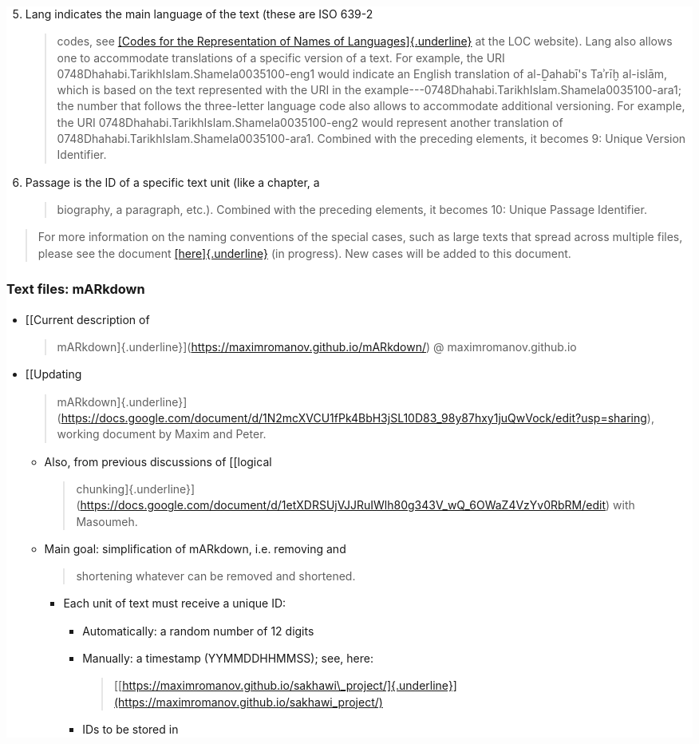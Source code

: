5.  Lang indicates the main language of the text (these are ISO 639-2
    > codes, see [[Codes for the Representation of Names of
    > Languages]{.underline}](https://www.loc.gov/standards/iso639-2/php/code_list.php)
    > at the LOC website). Lang also allows one to accommodate
    > translations of a specific version of a text. For example, the URI
    > 0748Dhahabi.TarikhIslam.Shamela0035100-eng1 would indicate an
    > English translation of al-Ḏahabī's Taʾrīḫ al-islām, which is based
    > on the text represented with the URI in the
    > example---0748Dhahabi.TarikhIslam.Shamela0035100-ara1; the number
    > that follows the three-letter language code also allows to
    > accommodate additional versioning. For example, the URI
    > 0748Dhahabi.TarikhIslam.Shamela0035100-eng2 would represent
    > another translation of
    > 0748Dhahabi.TarikhIslam.Shamela0035100-ara1. Combined with the
    > preceding elements, it becomes 9: Unique Version Identifier.

6.  Passage is the ID of a specific text unit (like a chapter, a
    > biography, a paragraph, etc.). Combined with the preceding
    > elements, it becomes 10: Unique Passage Identifier.

> For more information on the naming conventions of the special cases,
> such as large texts that spread across multiple files, please see the
> document
> [[here]{.underline}](https://docs.google.com/document/d/1d7qlanLOLmcBFZLeH_rE8r5i3BqATeeGyeLTvkupn70/edit?usp=sharing)
> (in progress). New cases will be added to this document.

### Text files: mARkdown

-   [[Current description of
    > mARkdown]{.underline}](https://maximromanov.github.io/mARkdown/) @
    > maximromanov.github.io

-   [[Updating
    > mARkdown]{.underline}](https://docs.google.com/document/d/1N2mcXVCU1fPk4BbH3jSL10D83_98y87hxy1juQwVock/edit?usp=sharing),
    > working document by Maxim and Peter.

    -   Also, from previous discussions of [[logical
        > chunking]{.underline}](https://docs.google.com/document/d/1etXDRSUjVJJRuIWlh80g343V_wQ_6OWaZ4VzYv0RbRM/edit)
        > with Masoumeh.

    -   Main goal: simplification of mARkdown, i.e. removing and
        > shortening whatever can be removed and shortened.

        -   Each unit of text must receive a unique ID:

            -   Automatically: a random number of 12 digits

            -   Manually: a timestamp (YYMMDDHHMMSS); see, here:
                > [[https://maximromanov.github.io/sakhawi\_project/]{.underline}](https://maximromanov.github.io/sakhawi_project/)

            -   IDs to be stored in
